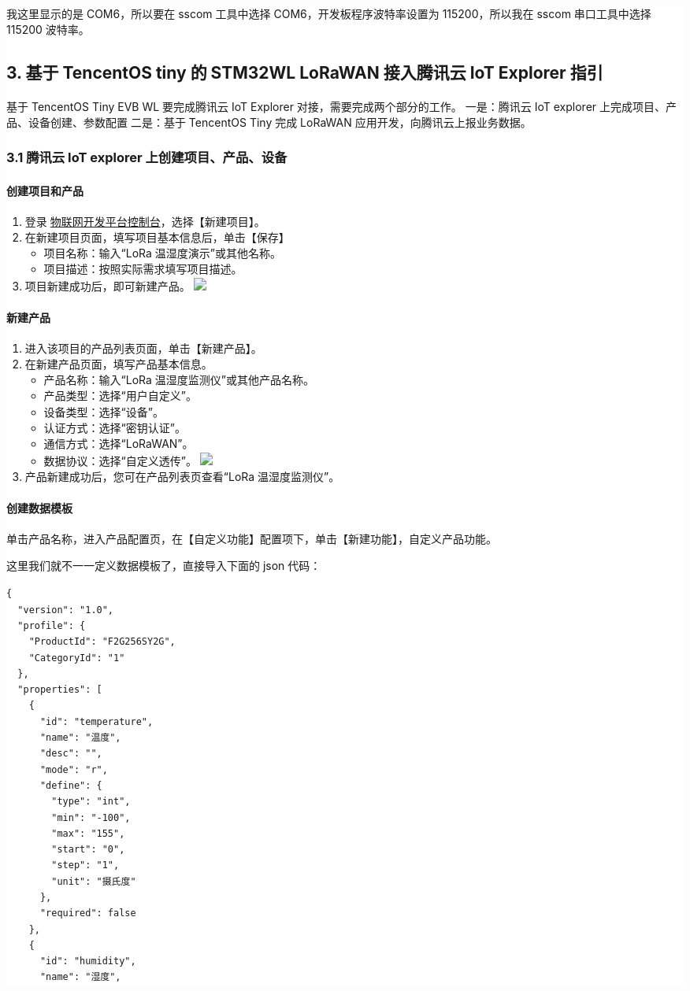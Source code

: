 我这里显示的是 COM6，所以要在 sscom 工具中选择 COM6，开发板程序波特率设置为 115200，所以我在 sscom 串口工具中选择 115200 波特率。

## 3. 基于 TencentOS tiny 的 STM32WL LoRaWAN 接入腾讯云 IoT Explorer 指引 

基于 TencentOS Tiny EVB WL 要完成腾讯云 IoT Explorer 对接，需要完成两个部分的工作。
一是：腾讯云 IoT explorer 上完成项目、产品、设备创建、参数配置
二是：基于 TencentOS Tiny 完成 LoRaWAN 应用开发，向腾讯云上报业务数据。

### 3.1  腾讯云 IoT explorer 上创建项目、产品、设备

#### 创建项目和产品
1. 登录 [物联网开发平台控制台](https://console.cloud.tencent.com/iotexplorer)，选择【新建项目】。
2. 在新建项目页面，填写项目基本信息后，单击【保存】
    - 项目名称：输入“LoRa 温湿度演示”或其他名称。
    - 项目描述：按照实际需求填写项目描述。
3. 项目新建成功后，即可新建产品。
![](./image/EVB_WL_guide/IoT_Explorer_new_project.png)


#### 新建产品
1. 进入该项目的产品列表页面，单击【新建产品】。
2. 在新建产品页面，填写产品基本信息。
    - 产品名称：输入“LoRa 温湿度监测仪”或其他产品名称。
    - 产品类型：选择“用户自定义”。
    - 设备类型：选择“设备”。    
    - 认证方式：选择“密钥认证”。
    - 通信方式：选择“LoRaWAN”。
    - 数据协议：选择“自定义透传”。
![](./image/EVB_WL_guide/IoT_Explorer_new_product.png)
3. 产品新建成功后，您可在产品列表页查看“LoRa 温湿度监测仪”。

#### 创建数据模板

单击产品名称，进入产品配置页，在【自定义功能】配置项下，单击【新建功能】，自定义产品功能。

这里我们就不一一定义数据模板了，直接导入下面的 json 代码：

```
{
  "version": "1.0",
  "profile": {
    "ProductId": "F2G256SY2G",
    "CategoryId": "1"
  },
  "properties": [
    {
      "id": "temperature",
      "name": "温度",
      "desc": "",
      "mode": "r",
      "define": {
        "type": "int",
        "min": "-100",
        "max": "155",
        "start": "0",
        "step": "1",
        "unit": "摄氏度"
      },
      "required": false
    },
    {
      "id": "humidity",
      "name": "湿度",
```